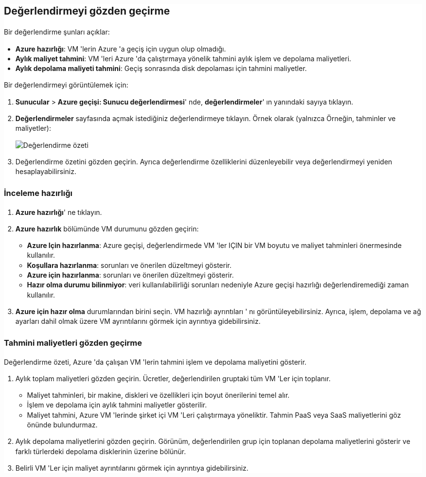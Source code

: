 ## <a name="review-an-assessment"></a>Değerlendirmeyi gözden geçirme

Bir değerlendirme şunları açıklar:

- **Azure hazırlığı**: VM 'lerin Azure 'a geçiş için uygun olup olmadığı.
- **Aylık maliyet tahmini**: VM 'leri Azure 'da çalıştırmaya yönelik tahmini aylık işlem ve depolama maliyetleri.
- **Aylık depolama maliyeti tahmini**: Geçiş sonrasında disk depolaması için tahmini maliyetler.

Bir değerlendirmeyi görüntülemek için:

1. **Sunucular**  >  **Azure geçişi: Sunucu değerlendirmesi**' nde, **değerlendirmeler**' ın yanındaki sayıya tıklayın.
2. **Değerlendirmeler** sayfasında açmak istediğiniz değerlendirmeye tıklayın. Örnek olarak (yalnızca Örneğin, tahminler ve maliyetler): 

    ![Değerlendirme özeti](./media/tutorial-assess-gcp/assessment-summary.png)

3. Değerlendirme özetini gözden geçirin. Ayrıca değerlendirme özelliklerini düzenleyebilir veya değerlendirmeyi yeniden hesaplayabilirsiniz.
 
 
### <a name="review-readiness"></a>İnceleme hazırlığı

1. **Azure hazırlığı**' ne tıklayın.
2. **Azure hazırlık** bölümünde VM durumunu gözden geçirin:
    - **Azure Için hazırlanma**: Azure geçişi, değerlendirmede VM 'ler IÇIN bir VM boyutu ve maliyet tahminleri önermesinde kullanılır.
    - **Koşullara hazırlanma**: sorunları ve önerilen düzeltmeyi gösterir.
    - **Azure için hazırlanma**: sorunları ve önerilen düzeltmeyi gösterir.
    - **Hazır olma durumu bilinmiyor**: veri kullanılabilirliği sorunları nedeniyle Azure geçişi hazırlığı değerlendiremediği zaman kullanılır.

3. **Azure için hazır olma** durumlarından birini seçin. VM hazırlığı ayrıntıları ' nı görüntüleyebilirsiniz. Ayrıca, işlem, depolama ve ağ ayarları dahil olmak üzere VM ayrıntılarını görmek için ayrıntıya gidebilirsiniz.

### <a name="review-cost-estimates"></a>Tahmini maliyetleri gözden geçirme

Değerlendirme özeti, Azure 'da çalışan VM 'lerin tahmini işlem ve depolama maliyetini gösterir. 

1. Aylık toplam maliyetleri gözden geçirin. Ücretler, değerlendirilen gruptaki tüm VM 'Ler için toplanır.

    - Maliyet tahminleri, bir makine, diskleri ve özellikleri için boyut önerilerini temel alır.
    - İşlem ve depolama için aylık tahmini maliyetler gösterilir.
    - Maliyet tahmini, Azure VM 'lerinde şirket içi VM 'Leri çalıştırmaya yöneliktir. Tahmin PaaS veya SaaS maliyetlerini göz önünde bulundurmaz.

2. Aylık depolama maliyetlerini gözden geçirin. Görünüm, değerlendirilen grup için toplanan depolama maliyetlerini gösterir ve farklı türlerdeki depolama disklerinin üzerine bölünür. 
3. Belirli VM 'Ler için maliyet ayrıntılarını görmek için ayrıntıya gidebilirsiniz.
